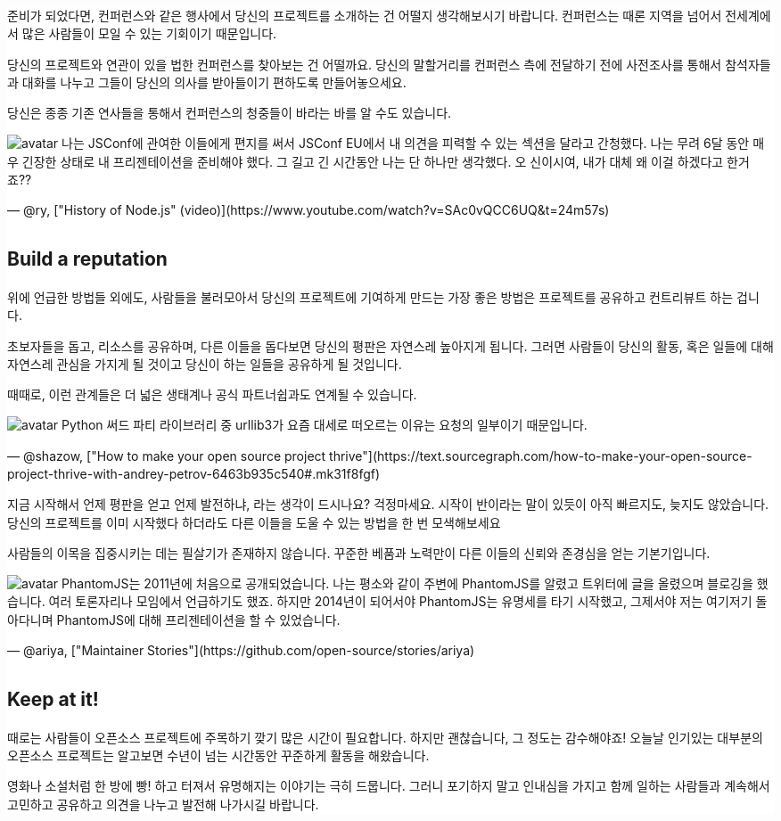 준비가 되었다면, 컨퍼런스와 같은 행사에서 당신의 프로젝트를 소개하는 건 어떨지 생각해보시기 바랍니다. 컨퍼런스는 때론 지역을 넘어서 전세계에서  많은 사람들이 모일 수 있는 기회이기 때문입니다.

당신의 프로젝트와 연관이 있을 법한 컨퍼런스를 찾아보는 건 어떨까요. 당신의 말할거리를 컨퍼런스 측에 전달하기 전에 사전조사를 통해서 참석자들과 대화를 나누고 그들이 당신의 의사를 받아들이기 편하도록 만들어놓으세요.

당신은 종종 기존 연사들을 통해서 컨퍼런스의 청중들이 바라는 바를 알 수도 있습니다.

<aside markdown="1" class="pquote">
  <img src="https://avatars2.githubusercontent.com/u/80?v=3&s=460" class="pquote-avatar" alt="avatar">
  나는 JSConf에 관여한 이들에게 편지를 써서 JSConf EU에서 내 의견을 피력할 수 있는 섹션을 달라고 간청했다. 나는 무려 6달 동안 매우 긴장한 상태로 내 프리젠테이션을 준비해야 했다. 그 길고 긴 시간동안 나는 단 하나만 생각했다. 오 신이시여, 내가 대체 왜 이걸 하겠다고 한거죠??
  <p markdown="1" class="pquote-credit">
— @ry, ["History of Node.js" (video)](https://www.youtube.com/watch?v=SAc0vQCC6UQ&t=24m57s)
  </p>
</aside>

## Build a reputation

위에 언급한 방법들 외에도, 사람들을 불러모아서 당신의 프로젝트에 기여하게 만드는 가장 좋은 방법은 프로젝트를 공유하고 컨트리뷰트 하는 겁니다.

초보자들을 돕고, 리소스를 공유하며, 다른 이들을 돕다보면 당신의 평판은 자연스레 높아지게 됩니다. 그러면 사람들이 당신의 활동, 혹은 일들에 대해 자연스레 관심을 가지게 될 것이고 당신이 하는 일들을 공유하게 될 것입니다.

때때로, 이런 관계들은 더 넓은 생태계나 공식 파트너쉽과도 연계될 수 있습니다.

<aside markdown="1" class="pquote">
  <img src="https://avatars2.githubusercontent.com/u/6292?v=3&s=400" class="pquote-avatar" alt="avatar">
  Python 써드 파티 라이브러리 중 urllib3가 요즘 대세로 떠오르는 이유는 요청의 일부이기 때문입니다.
  <p markdown="1" class="pquote-credit">
— @shazow, ["How to make your open source project thrive"](https://text.sourcegraph.com/how-to-make-your-open-source-project-thrive-with-andrey-petrov-6463b935c540#.mk31f8fgf)
  </p>
</aside>

지금 시작해서 언제 평판을 얻고 언제 발전하냐, 라는 생각이 드시나요? 걱정마세요. 시작이 반이라는 말이 있듯이 아직 빠르지도, 늦지도 않았습니다. 당신의 프로젝트를 이미 시작했다 하더라도 다른 이들을 도울 수 있는 방법을 한 번 모색해보세요

사람들의 이목을 집중시키는 데는 필살기가 존재하지 않습니다. 꾸준한 베품과 노력만이 다른 이들의 신뢰와 존경심을 얻는 기본기입니다.

<aside markdown="1" class="pquote">
  <img src="https://avatars1.githubusercontent.com/u/7288?v=3&s=460" class="pquote-avatar" alt="avatar">
  PhantomJS는 2011년에 처음으로 공개되었습니다. 나는 평소와 같이 주변에 PhantomJS를 알렸고 트위터에 글을 올렸으며 블로깅을 했습니다. 여러 토론자리나 모임에서 언급하기도 했죠. 하지만 2014년이 되어서야 PhantomJS는 유명세를 타기 시작했고, 그제서야 저는 여기저기 돌아다니며 PhantomJS에 대해 프리젠테이션을 할 수 있었습니다.
  <p markdown="1" class="pquote-credit">
— @ariya, ["Maintainer Stories"](https://github.com/open-source/stories/ariya)
  </p>
</aside>

## Keep at it!

때로는 사람들이 오픈소스 프로젝트에 주목하기 깢기 많은 시간이 필요합니다. 하지만 괜찮습니다, 그 정도는 감수해야죠! 오늘날 인기있는 대부분의 오픈소스 프로젝트는 알고보면 수년이 넘는 시간동안 꾸준하게 활동을 해왔습니다.

영화나 소설처럼 한 방에 빵! 하고 터져서 유명해지는 이야기는 극히 드뭅니다. 그러니 포기하지 말고 인내심을 가지고 함께 일하는 사람들과 계속해서 고민하고 공유하고 의견을 나누고 발전해 나가시길 바랍니다.
